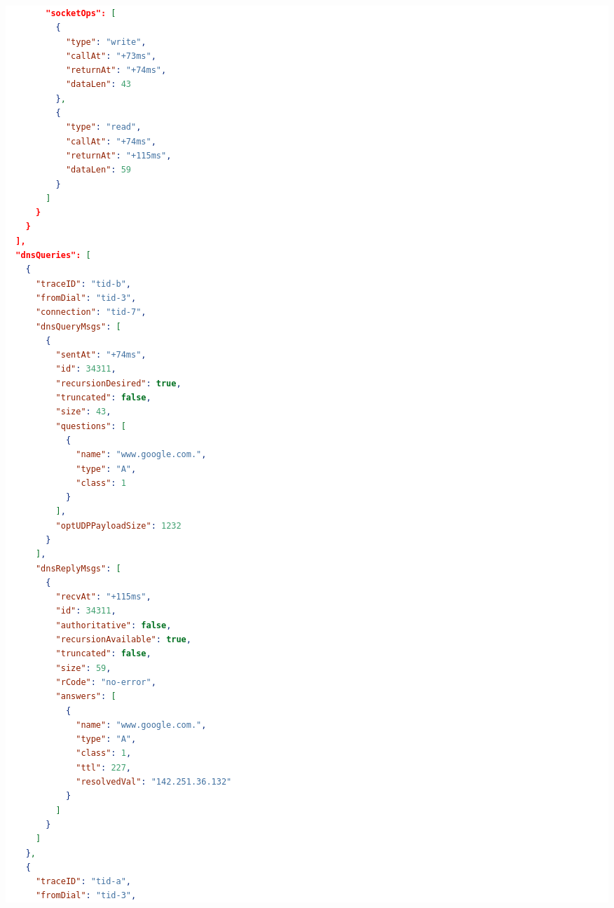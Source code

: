 ```json
        "socketOps": [
          {
            "type": "write",
            "callAt": "+73ms",
            "returnAt": "+74ms",
            "dataLen": 43
          },
          {
            "type": "read",
            "callAt": "+74ms",
            "returnAt": "+115ms",
            "dataLen": 59
          }
        ]
      }
    }
  ],
  "dnsQueries": [
    {
      "traceID": "tid-b",
      "fromDial": "tid-3",
      "connection": "tid-7",
      "dnsQueryMsgs": [
        {
          "sentAt": "+74ms",
          "id": 34311,
          "recursionDesired": true,
          "truncated": false,
          "size": 43,
          "questions": [
            {
              "name": "www.google.com.",
              "type": "A",
              "class": 1
            }
          ],
          "optUDPPayloadSize": 1232
        }
      ],
      "dnsReplyMsgs": [
        {
          "recvAt": "+115ms",
          "id": 34311,
          "authoritative": false,
          "recursionAvailable": true,
          "truncated": false,
          "size": 59,
          "rCode": "no-error",
          "answers": [
            {
              "name": "www.google.com.",
              "type": "A",
              "class": 1,
              "ttl": 227,
              "resolvedVal": "142.251.36.132"
            }
          ]
        }
      ]
    },
    {
      "traceID": "tid-a",
      "fromDial": "tid-3",
```